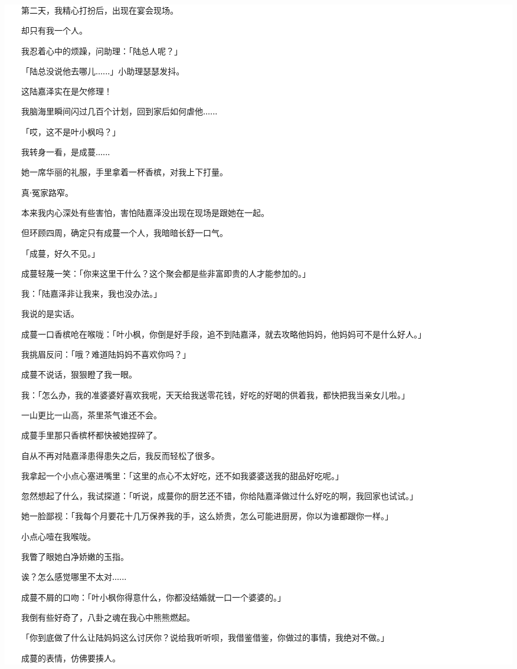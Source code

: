 &emsp;&emsp;第二天，我精心打扮后，出现在宴会现场。  
  
&emsp;&emsp;却只有我一个人。  
  
&emsp;&emsp;我忍着心中的烦躁，问助理：「陆总人呢？」  
  
&emsp;&emsp;「陆总没说他去哪儿......」小助理瑟瑟发抖。  
  
&emsp;&emsp;这陆嘉泽实在是欠修理！  
  
&emsp;&emsp;我脑海里瞬间闪过几百个计划，回到家后如何虐他......  
  
&emsp;&emsp;「哎，这不是叶小枫吗？」  
  
&emsp;&emsp;我转身一看，是成蔓......  
  
&emsp;&emsp;她一席华丽的礼服，手里拿着一杯香槟，对我上下打量。  
  
&emsp;&emsp;真·冤家路窄。  
  
&emsp;&emsp;本来我内心深处有些害怕，害怕陆嘉泽没出现在现场是跟她在一起。  
  
&emsp;&emsp;但环顾四周，确定只有成蔓一个人，我暗暗长舒一口气。  
  
&emsp;&emsp;「成蔓，好久不见。」  
  
&emsp;&emsp;成蔓轻蔑一笑：「你来这里干什么？这个聚会都是些非富即贵的人才能参加的。」  
  
&emsp;&emsp;我：「陆嘉泽非让我来，我也没办法。」  
  
&emsp;&emsp;我说的是实话。  
  
&emsp;&emsp;成蔓一口香槟呛在喉咙：「叶小枫，你倒是好手段，追不到陆嘉泽，就去攻略他妈妈，他妈妈可不是什么好人。」  
  
&emsp;&emsp;我挑眉反问：「哦？难道陆妈妈不喜欢你吗？」  
  
&emsp;&emsp;成蔓不说话，狠狠瞪了我一眼。  
  
&emsp;&emsp;我：「怎么办，我的准婆婆好喜欢我呢，天天给我送零花钱，好吃的好喝的供着我，都快把我当亲女儿啦。」  
  
&emsp;&emsp;一山更比一山高，茶里茶气谁还不会。  
  
&emsp;&emsp;成蔓手里那只香槟杯都快被她捏碎了。  
  
&emsp;&emsp;自从不再对陆嘉泽患得患失之后，我反而轻松了很多。  
  
&emsp;&emsp;我拿起一个小点心塞进嘴里：「这里的点心不太好吃，还不如我婆婆送我的甜品好吃呢。」  
  
&emsp;&emsp;忽然想起了什么，我试探道：「听说，成蔓你的厨艺还不错，你给陆嘉泽做过什么好吃的啊，我回家也试试。」  
  
&emsp;&emsp;她一脸鄙视：「我每个月要花十几万保养我的手，这么娇贵，怎么可能进厨房，你以为谁都跟你一样。」  
  
&emsp;&emsp;小点心噎在我喉咙。  
  
&emsp;&emsp;我瞥了眼她白净娇嫩的玉指。  
  
&emsp;&emsp;诶？怎么感觉哪里不太对......  
  
&emsp;&emsp;成蔓不屑的口吻：「叶小枫你得意什么，你都没结婚就一口一个婆婆的。」  
  
&emsp;&emsp;我倒有些好奇了，八卦之魂在我心中熊熊燃起。  
  
&emsp;&emsp;「你到底做了什么让陆妈妈这么讨厌你？说给我听听呗，我借鉴借鉴，你做过的事情，我绝对不做。」  
  
&emsp;&emsp;成蔓的表情，仿佛要揍人。  
  